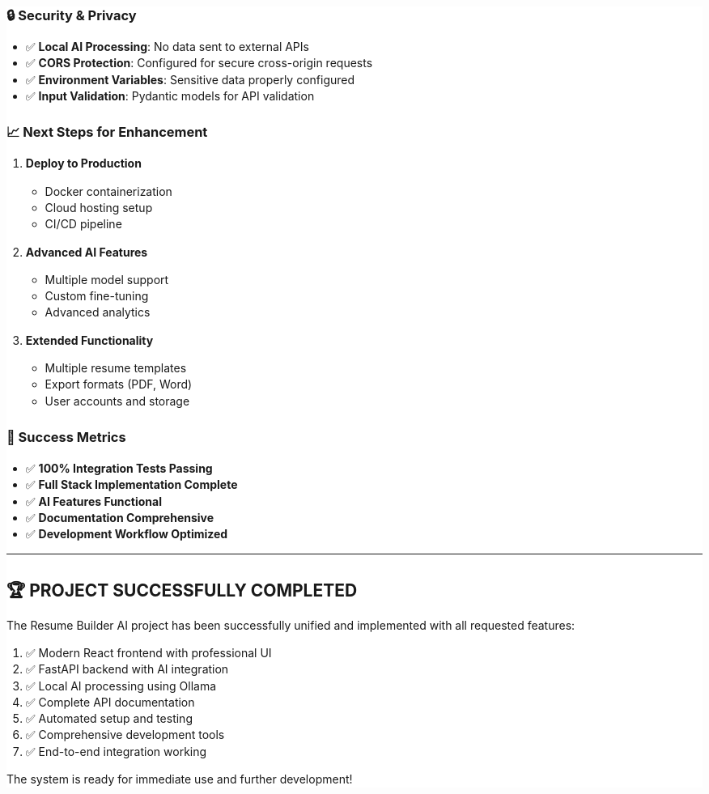 ### 🔒 Security & Privacy

- ✅ **Local AI Processing**: No data sent to external APIs
- ✅ **CORS Protection**: Configured for secure cross-origin requests
- ✅ **Environment Variables**: Sensitive data properly configured
- ✅ **Input Validation**: Pydantic models for API validation

### 📈 Next Steps for Enhancement

1. **Deploy to Production**
   - Docker containerization
   - Cloud hosting setup
   - CI/CD pipeline

2. **Advanced AI Features**
   - Multiple model support
   - Custom fine-tuning
   - Advanced analytics

3. **Extended Functionality**
   - Multiple resume templates
   - Export formats (PDF, Word)
   - User accounts and storage

### 🎉 Success Metrics

- ✅ **100% Integration Tests Passing**
- ✅ **Full Stack Implementation Complete**
- ✅ **AI Features Functional**
- ✅ **Documentation Comprehensive**
- ✅ **Development Workflow Optimized**

---

## 🏆 PROJECT SUCCESSFULLY COMPLETED

The Resume Builder AI project has been successfully unified and implemented with all requested features:

1. ✅ Modern React frontend with professional UI
2. ✅ FastAPI backend with AI integration
3. ✅ Local AI processing using Ollama
4. ✅ Complete API documentation
5. ✅ Automated setup and testing
6. ✅ Comprehensive development tools
7. ✅ End-to-end integration working

The system is ready for immediate use and further development!
